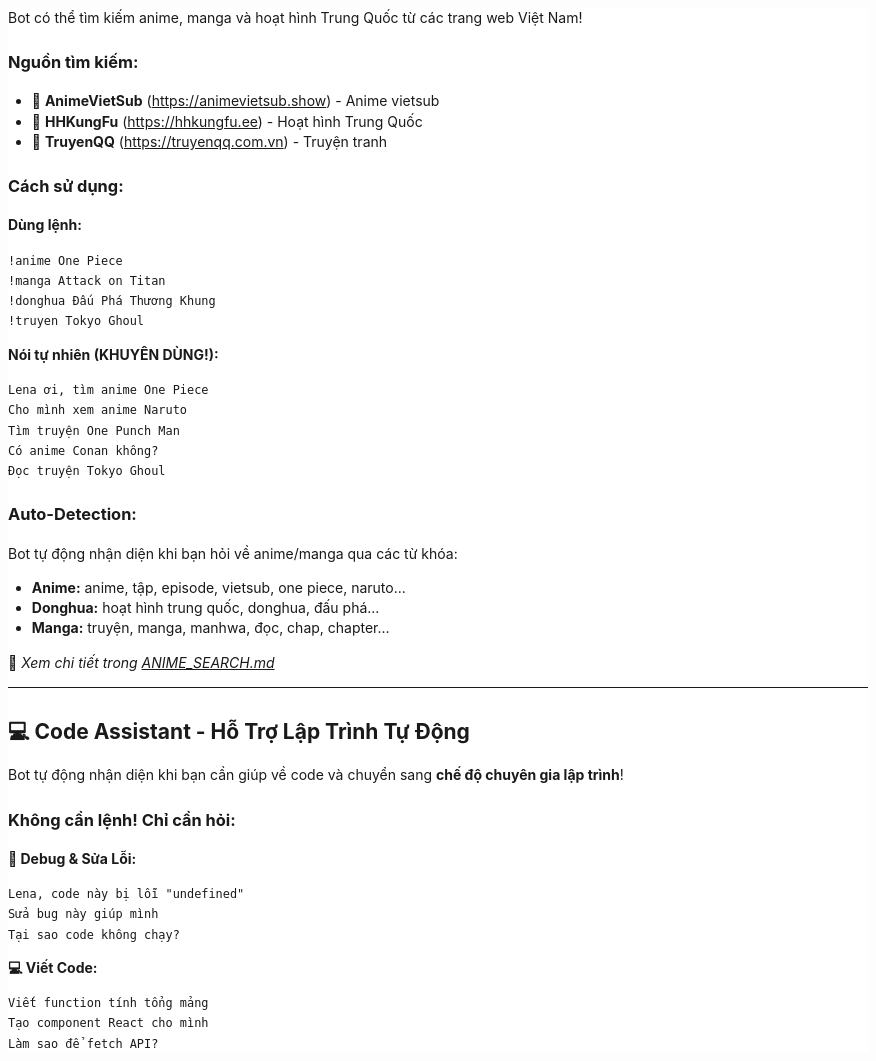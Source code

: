 Bot có thể tìm kiếm anime, manga và hoạt hình Trung Quốc từ các trang web Việt Nam!

### **Nguồn tìm kiếm:**
- 🎥 **AnimeVietSub** (https://animevietsub.show) - Anime vietsub
- 🐉 **HHKungFu** (https://hhkungfu.ee) - Hoạt hình Trung Quốc
- 📖 **TruyenQQ** (https://truyenqq.com.vn) - Truyện tranh

### **Cách sử dụng:**

**Dùng lệnh:**
```
!anime One Piece
!manga Attack on Titan  
!donghua Đấu Phá Thương Khung
!truyen Tokyo Ghoul
```

**Nói tự nhiên (KHUYÊN DÙNG!):**
```
Lena ơi, tìm anime One Piece
Cho mình xem anime Naruto
Tìm truyện One Punch Man
Có anime Conan không?
Đọc truyện Tokyo Ghoul
```

### **Auto-Detection:**
Bot tự động nhận diện khi bạn hỏi về anime/manga qua các từ khóa:
- **Anime:** anime, tập, episode, vietsub, one piece, naruto...
- **Donghua:** hoạt hình trung quốc, donghua, đấu phá...
- **Manga:** truyện, manga, manhwa, đọc, chap, chapter...

📖 *Xem chi tiết trong [ANIME_SEARCH.md](ANIME_SEARCH.md)*

---

## 💻 Code Assistant - Hỗ Trợ Lập Trình Tự Động

Bot tự động nhận diện khi bạn cần giúp về code và chuyển sang **chế độ chuyên gia lập trình**!

### **Không cần lệnh!** Chỉ cần hỏi:

**🐛 Debug & Sửa Lỗi:**
```
Lena, code này bị lỗi "undefined"
Sửa bug này giúp mình
Tại sao code không chạy?
```

**💻 Viết Code:**
```
Viết function tính tổng mảng
Tạo component React cho mình
Làm sao để fetch API?
```
